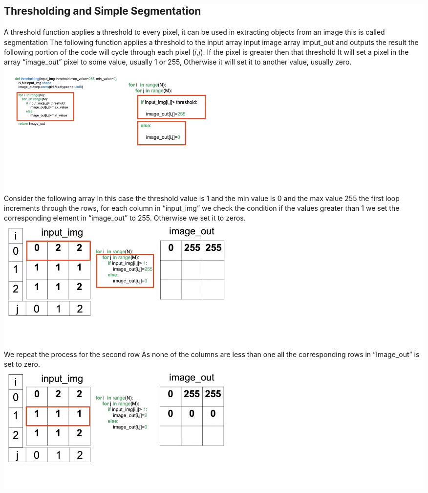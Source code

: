 
## Thresholding and Simple Segmentation

A threshold function applies a threshold to every pixel, it can be used in extracting objects from an image this is called segmentation The following function applies a threshold to the input array input image array imput_out and outputs the result the following portion of the code will cycle through each pixel (𝑖,𝑗). If the pixel is greater then that threshold It will set a pixel in the array “image_out” pixel to some value, usually 1 or 255, Otherwise it will set it to another value, usually zero.  
![Images/Image_Processing_With_OpenCV_and_Pillow/thresholding_and_simple_segmentation_1.png](Images/Image_Processing_With_OpenCV_and_Pillow/thresholding_and_simple_segmentation_1.png)

Consider the following array In this case the threshold value is 1 and the min value is 0 and the max value 255 the first loop increments through the rows, for each column in “input_img” we check the condition if the values greater than 1 we set the corresponding element in “image_out” to 255. Otherwise we set it to zeros.  
![Images/Image_Processing_With_OpenCV_and_Pillow/thresholding_and_simple_segmentation_2.png](Images/Image_Processing_With_OpenCV_and_Pillow/thresholding_and_simple_segmentation_2.png)

We repeat the process for the second row As none of the columns are less than one all the corresponding rows in ”Image_out” is set to zero.  
![Images/Image_Processing_With_OpenCV_and_Pillow/thresholding_and_simple_segmentation_3.png](Images/Image_Processing_With_OpenCV_and_Pillow/thresholding_and_simple_segmentation_3.png)
